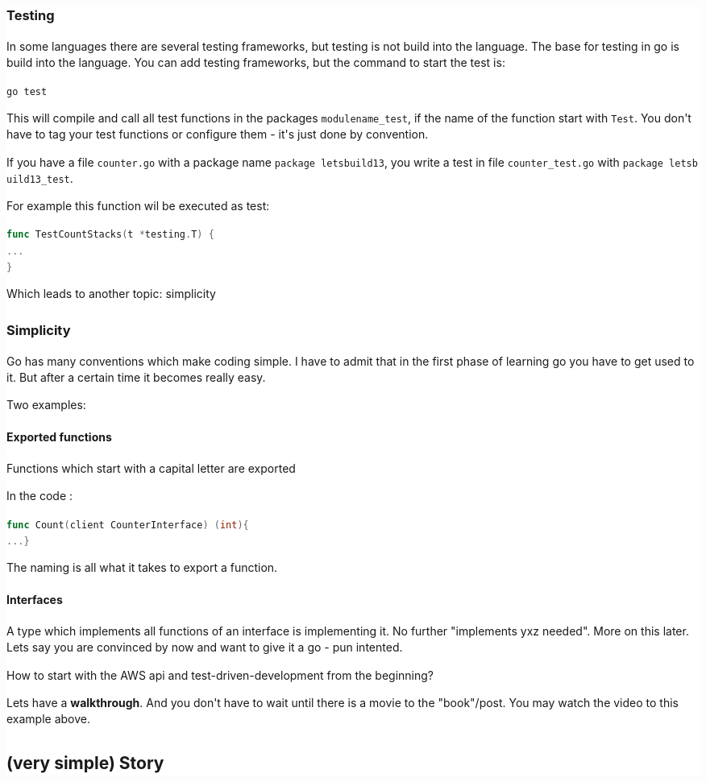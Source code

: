### Testing

In some languages there are several testing frameworks, but testing is not build into the language. 
The base for testing in go is build into the language. You can add testing frameworks, but the command to start the test is:

```bash
go test
```

This will compile and call all test functions in the packages `modulename_test`, if the name of the function start with `Test`. You don't have to tag your test functions or configure them -  it's just done by convention.  

If you have a file `counter.go` with a package name `package letsbuild13`, you write a test in file `counter_test.go` with `package letsbuild13_test`.

For example this function wil be executed as test:

```go
func TestCountStacks(t *testing.T) {
...
}
```

Which leads to another topic: simplicity

### Simplicity

Go has many conventions which make coding simple. I have to admit that in the first phase of learning go you have to get used to it. But after a certain time it becomes really easy.

Two examples:

#### Exported functions 

Functions which start with a capital letter are exported

In the code : 

```go
func Count(client CounterInterface) (int){
...}
```
The naming is all what it takes to export a function.

####  Interfaces

A type which implements all functions of an interface is implementing it. 
No further "implements yxz needed". More on this later. Lets say you are convinced by now and want to give it a go - pun intented.

How to start with the AWS api and test-driven-development from the beginning?

Lets have a **walkthrough**. And you don't have to wait until there is a movie to the "book"/post. 
You may watch the video to this example above.


## (very simple) Story

